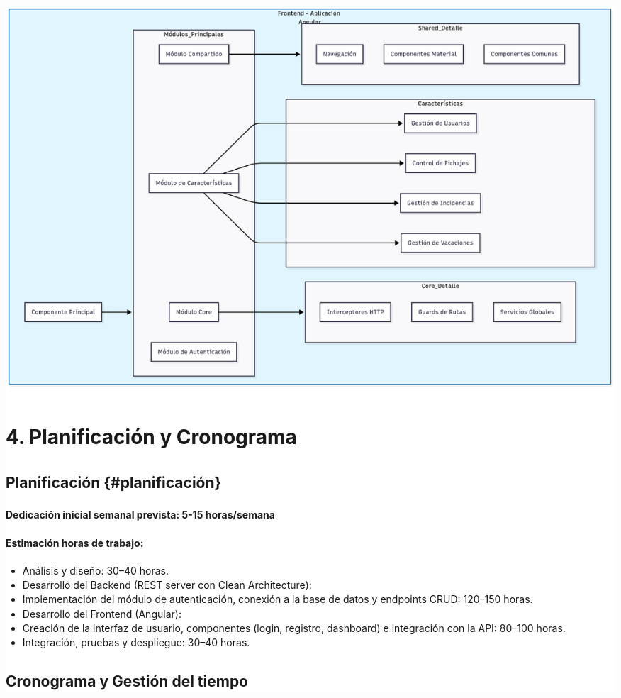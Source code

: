 ## ![Estructura Front](capas-front.png)

# 4\. Planificación y Cronograma

## Planificación {#planificación}

#### **Dedicación inicial semanal prevista:** 5-15 horas/semana

#### Estimación horas de trabajo:

- Análisis y diseño: 30–40 horas.
- Desarrollo del Backend (REST server con Clean Architecture):
- Implementación del módulo de autenticación, conexión a la base de datos y endpoints CRUD: 120–150 horas.
- Desarrollo del Frontend (Angular):
- Creación de la interfaz de usuario, componentes (login, registro, dashboard) e integración con la API: 80–100 horas.
- Integración, pruebas y despliegue: 30–40 horas.

## Cronograma y Gestión del tiempo
